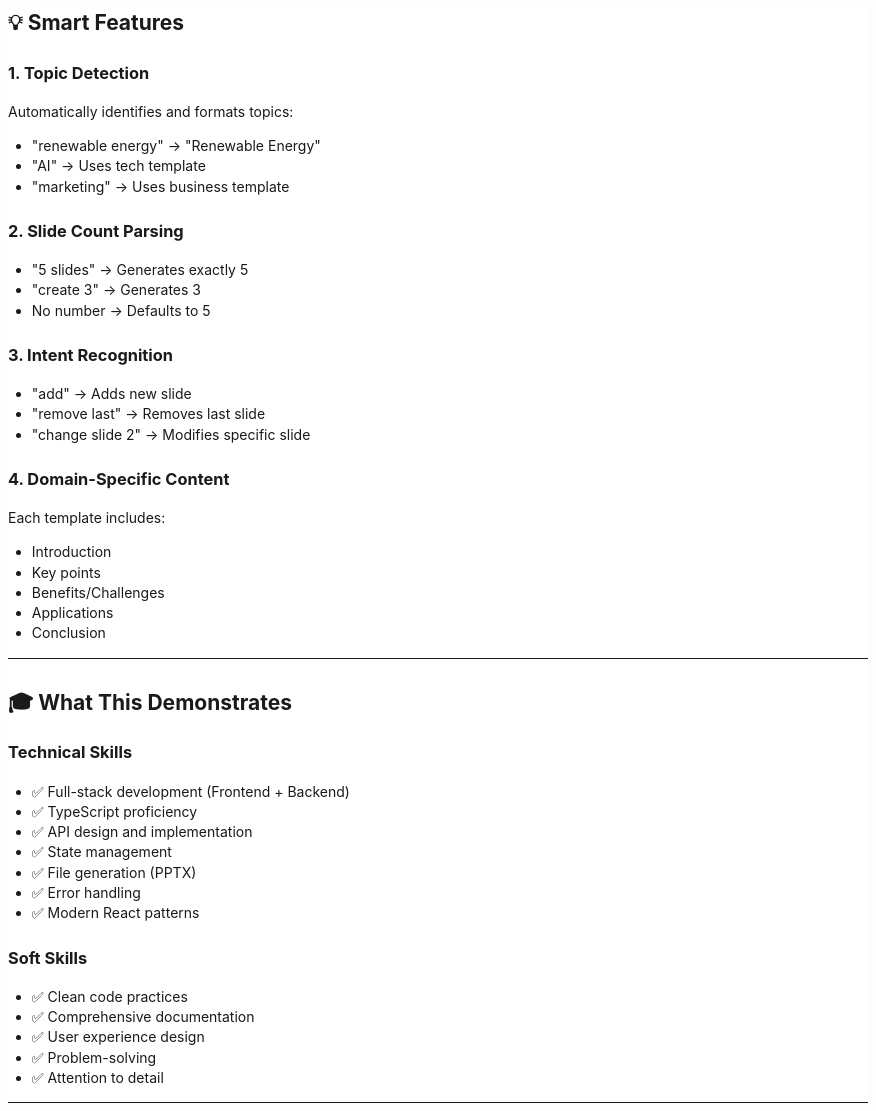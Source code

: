 
## 💡 Smart Features

### 1. **Topic Detection**
Automatically identifies and formats topics:
- "renewable energy" → "Renewable Energy"
- "AI" → Uses tech template
- "marketing" → Uses business template

### 2. **Slide Count Parsing**
- "5 slides" → Generates exactly 5
- "create 3" → Generates 3
- No number → Defaults to 5

### 3. **Intent Recognition**
- "add" → Adds new slide
- "remove last" → Removes last slide
- "change slide 2" → Modifies specific slide

### 4. **Domain-Specific Content**
Each template includes:
- Introduction
- Key points
- Benefits/Challenges
- Applications
- Conclusion

---

## 🎓 What This Demonstrates

### Technical Skills
- ✅ Full-stack development (Frontend + Backend)
- ✅ TypeScript proficiency
- ✅ API design and implementation
- ✅ State management
- ✅ File generation (PPTX)
- ✅ Error handling
- ✅ Modern React patterns

### Soft Skills
- ✅ Clean code practices
- ✅ Comprehensive documentation
- ✅ User experience design
- ✅ Problem-solving
- ✅ Attention to detail

---
